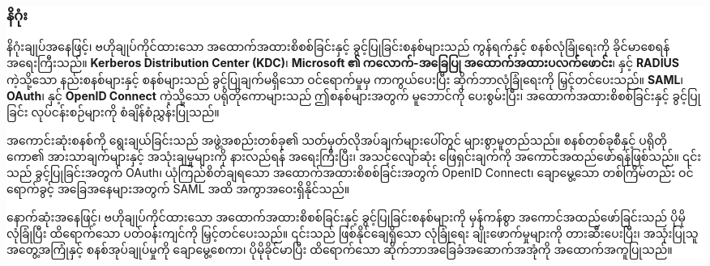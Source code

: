 ### နိဂုံး

နိဂုံးချုပ်အနေဖြင့်၊ ဗဟိုချုပ်ကိုင်ထားသော အထောက်အထားစိစစ်ခြင်းနှင့် ခွင့်ပြုခြင်းစနစ်များသည် ကွန်ရက်နှင့် စနစ်လုံခြုံရေးကို ခိုင်မာစေရန် အရေးကြီးသည်။ **Kerberos Distribution Center (KDC)**၊ **Microsoft ၏ ကလောက်-အခြေပြု အထောက်အထားပလက်ဖောင်း**၊ နှင့် **RADIUS** ကဲ့သို့သော နည်းစနစ်များနှင့် စနစ်များသည် ခွင့်ပြုချက်မရှိသော ဝင်ရောက်မှုမှ ကာကွယ်ပေးပြီး ဆိုက်ဘာလုံခြုံရေးကို မြှင့်တင်ပေးသည်။ **SAML**၊ **OAuth**၊ နှင့် **OpenID Connect** ကဲ့သို့သော ပရိုတိုကောများသည် ဤစနစ်များအတွက် မူဘောင်ကို ပေးစွမ်းပြီး၊ အထောက်အထားစိစစ်ခြင်းနှင့် ခွင့်ပြုခြင်း လုပ်ငန်းစဉ်များကို စံချိန်စံညွှန်းပြုသည်။

အကောင်းဆုံးစနစ်ကို ရွေးချယ်ခြင်းသည် အဖွဲ့အစည်းတစ်ခု၏ သတ်မှတ်လိုအပ်ချက်များပေါ်တွင် များစွာမူတည်သည်။ စနစ်တစ်ခုစီနှင့် ပရိုတိုကော၏ အားသာချက်များနှင့် အသုံးချမှုများကို နားလည်ရန် အရေးကြီးပြီး၊ အသင့်လျော်ဆုံး ဖြေရှင်းချက်ကို အကောင်အထည်ဖော်ရန်ဖြစ်သည်။ ၎င်းသည် ခွင့်ပြုခြင်းအတွက် OAuth၊ ယုံကြည်စိတ်ချရသော အထောက်အထားစိစစ်ခြင်းအတွက် OpenID Connect၊ ချောမွေ့သော တစ်ကြိမ်တည်း ဝင်ရောက်ခွင့် အခြေအနေများအတွက် SAML အထိ အကွာအဝေးရှိနိုင်သည်။

နောက်ဆုံးအနေဖြင့်၊ ဗဟိုချုပ်ကိုင်ထားသော အထောက်အထားစိစစ်ခြင်းနှင့် ခွင့်ပြုခြင်းစနစ်များကို မှန်ကန်စွာ အကောင်အထည်ဖော်ခြင်းသည် ပိုမိုလုံခြုံပြီး ထိရောက်သော ပတ်ဝန်းကျင်ကို မြှင့်တင်ပေးသည်။ ၎င်းသည် ဖြစ်နိုင်ချေရှိသော လုံခြုံရေး ချိုးဖောက်မှုများကို တားဆီးပေးပြီး၊ အသုံးပြုသူ အတွေ့အကြုံနှင့် စနစ်အုပ်ချုပ်မှုကို ချောမွေ့စေကာ၊ ပိုမိုခိုင်မာပြီး ထိရောက်သော ဆိုက်ဘာအခြေခံအဆောက်အအုံကို အထောက်အကူပြုသည်။
